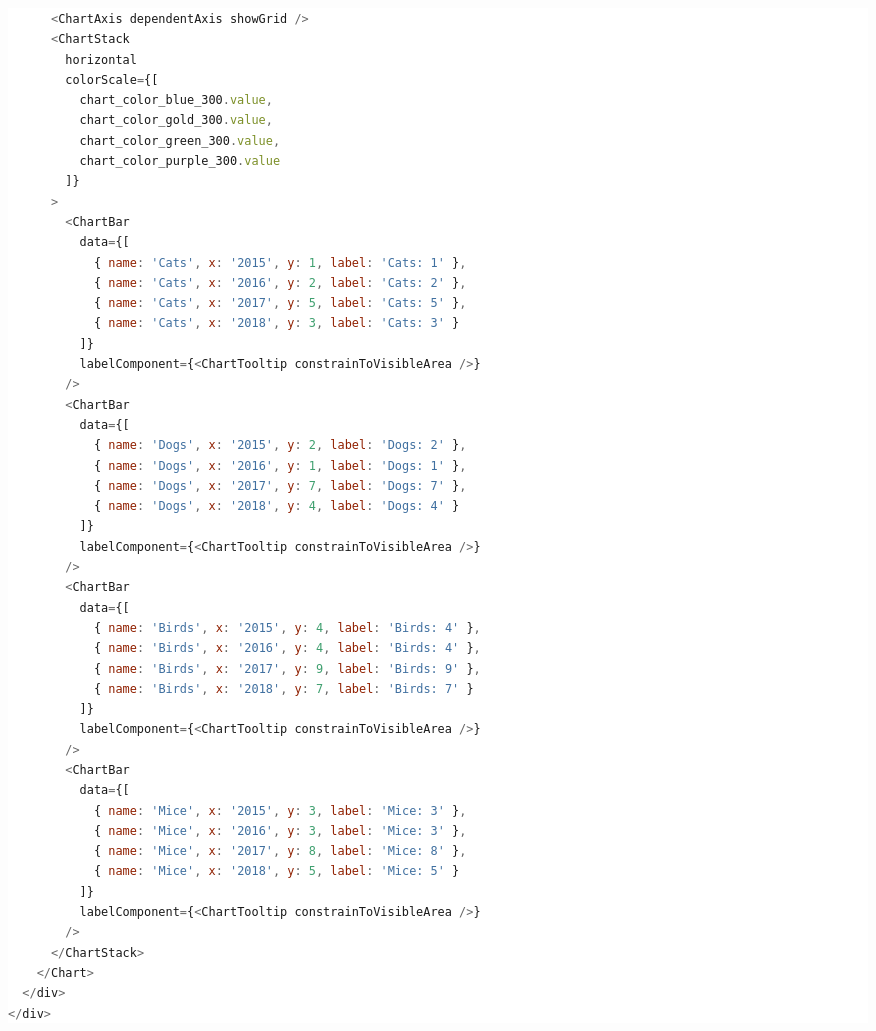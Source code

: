 ```js
      <ChartAxis dependentAxis showGrid />
      <ChartStack 
        horizontal
        colorScale={[
          chart_color_blue_300.value,
          chart_color_gold_300.value,
          chart_color_green_300.value,
          chart_color_purple_300.value
        ]}
      >
        <ChartBar 
          data={[
            { name: 'Cats', x: '2015', y: 1, label: 'Cats: 1' }, 
            { name: 'Cats', x: '2016', y: 2, label: 'Cats: 2' }, 
            { name: 'Cats', x: '2017', y: 5, label: 'Cats: 5' }, 
            { name: 'Cats', x: '2018', y: 3, label: 'Cats: 3' }
          ]} 
          labelComponent={<ChartTooltip constrainToVisibleArea />}
        />
        <ChartBar 
          data={[
            { name: 'Dogs', x: '2015', y: 2, label: 'Dogs: 2' }, 
            { name: 'Dogs', x: '2016', y: 1, label: 'Dogs: 1' }, 
            { name: 'Dogs', x: '2017', y: 7, label: 'Dogs: 7' }, 
            { name: 'Dogs', x: '2018', y: 4, label: 'Dogs: 4' }
          ]}
          labelComponent={<ChartTooltip constrainToVisibleArea />}
        />
        <ChartBar 
          data={[
            { name: 'Birds', x: '2015', y: 4, label: 'Birds: 4' }, 
            { name: 'Birds', x: '2016', y: 4, label: 'Birds: 4' }, 
            { name: 'Birds', x: '2017', y: 9, label: 'Birds: 9' }, 
            { name: 'Birds', x: '2018', y: 7, label: 'Birds: 7' }
          ]}
          labelComponent={<ChartTooltip constrainToVisibleArea />}
        />
        <ChartBar 
          data={[
            { name: 'Mice', x: '2015', y: 3, label: 'Mice: 3' }, 
            { name: 'Mice', x: '2016', y: 3, label: 'Mice: 3' }, 
            { name: 'Mice', x: '2017', y: 8, label: 'Mice: 8' }, 
            { name: 'Mice', x: '2018', y: 5, label: 'Mice: 5' }
          ]}
          labelComponent={<ChartTooltip constrainToVisibleArea />}
        />
      </ChartStack>
    </Chart>
  </div>
</div>
```
